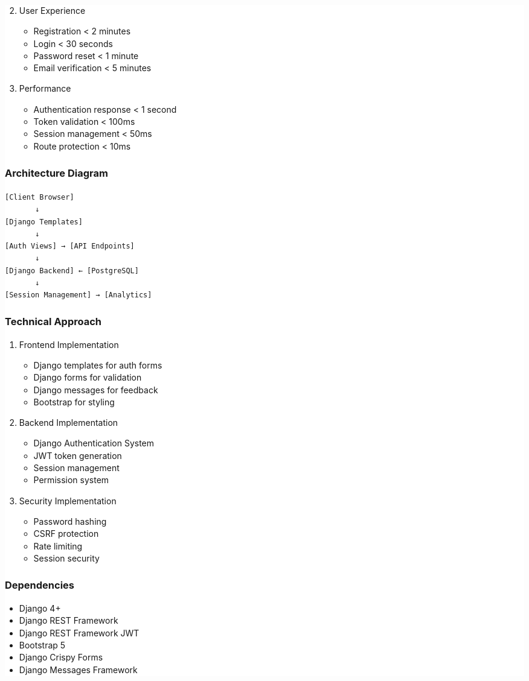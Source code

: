 2. User Experience
   - Registration < 2 minutes
   - Login < 30 seconds
   - Password reset < 1 minute
   - Email verification < 5 minutes

3. Performance
   - Authentication response < 1 second
   - Token validation < 100ms
   - Session management < 50ms
   - Route protection < 10ms

### Architecture Diagram
```
[Client Browser]
       ↓
[Django Templates]
       ↓
[Auth Views] → [API Endpoints]
       ↓
[Django Backend] ← [PostgreSQL]
       ↓
[Session Management] → [Analytics]
```

### Technical Approach
1. Frontend Implementation
   - Django templates for auth forms
   - Django forms for validation
   - Django messages for feedback
   - Bootstrap for styling

2. Backend Implementation
   - Django Authentication System
   - JWT token generation
   - Session management
   - Permission system

3. Security Implementation
   - Password hashing
   - CSRF protection
   - Rate limiting
   - Session security

### Dependencies
- Django 4+
- Django REST Framework
- Django REST Framework JWT
- Bootstrap 5
- Django Crispy Forms
- Django Messages Framework
